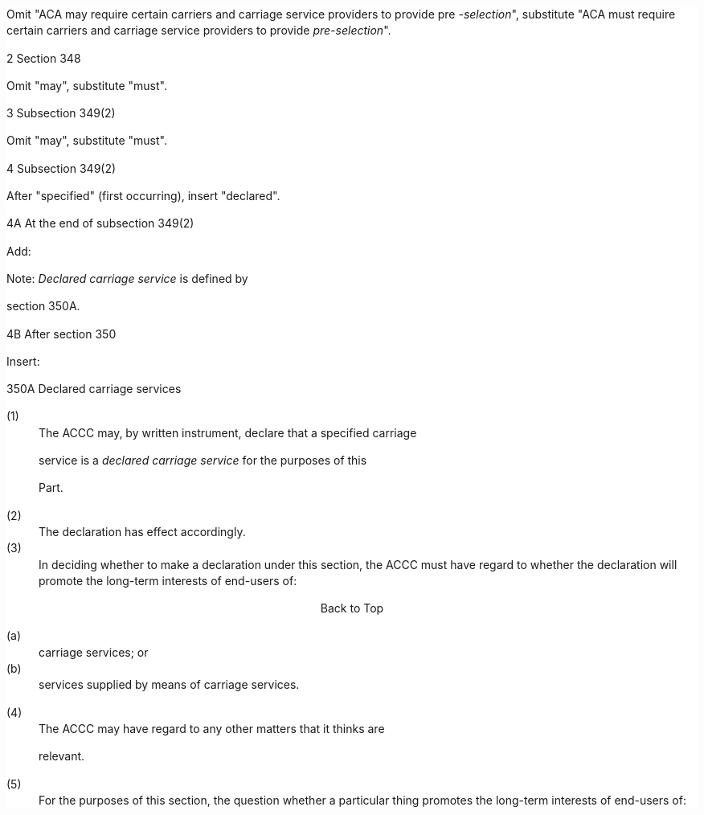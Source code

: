  Omit "ACA may require certain carriers and carriage service providers to provide pre _-selection_", substitute "ACA must require certain carriers and carriage service providers to provide _pre-selection_".

2  Section&#160;348

Omit "may", substitute "must".

3  Subsection 349(2)

Omit "may", substitute "must".

4  Subsection 349(2)

After "specified" (first occurring), insert "declared".

4A  At the end of subsection 349(2)

Add:

<dl compact=""><dl compact="">

Note:	_Declared carriage service_ is defined by

section&#160;350A.

 </dl></dl>

4B  After section&#160;350

Insert: 

350A
  Declared carriage services

 <dl compact=""><dl compact="">

<dt>(1)</dt><dd>The ACCC may, by written instrument, declare that a specified carriage

service is a _declared carriage service_ for the purposes of this

Part.</dd> <dt>(2)</dt><dd>The declaration has effect accordingly.</dd> <dt>(3)</dt><dd>In deciding whether to make a declaration under this section, the ACCC must have regard to whether the declaration will promote the long-term interests of end-users of: </dd> </dl></dl>

<center>Back to Top</center>

<dl compact=""><dl compact=""><dl compact="">

<dt>(a)</dt><dd>carriage services; or</dd>

<dt>(b)</dt><dd>services supplied by means of carriage services.

</dd>

</dl></dl></dl>

<dl compact=""><dl compact="">

<dt>(4)</dt><dd>The ACCC may have regard to any other matters that it thinks are

relevant.</dd> <dt>(5)</dt><dd>For the purposes of this section, the question whether a particular thing promotes the long-term interests of end-users of: </dd> </dl></dl>
